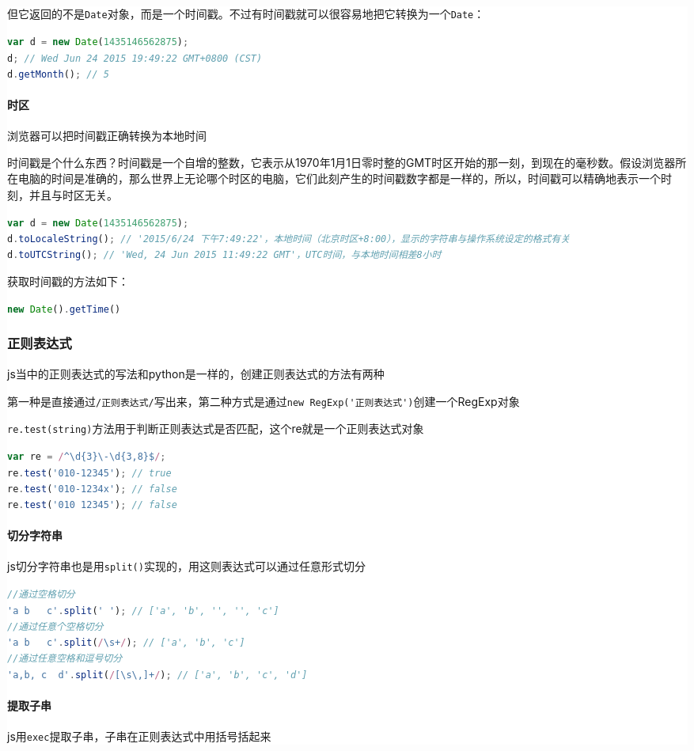 但它返回的不是`Date`对象，而是一个时间戳。不过有时间戳就可以很容易地把它转换为一个`Date`：

```js
var d = new Date(1435146562875);
d; // Wed Jun 24 2015 19:49:22 GMT+0800 (CST)
d.getMonth(); // 5
```

#### 时区

浏览器可以把时间戳正确转换为本地时间

时间戳是个什么东西？时间戳是一个自增的整数，它表示从1970年1月1日零时整的GMT时区开始的那一刻，到现在的毫秒数。假设浏览器所在电脑的时间是准确的，那么世界上无论哪个时区的电脑，它们此刻产生的时间戳数字都是一样的，所以，时间戳可以精确地表示一个时刻，并且与时区无关。 

```js
var d = new Date(1435146562875);
d.toLocaleString(); // '2015/6/24 下午7:49:22'，本地时间（北京时区+8:00），显示的字符串与操作系统设定的格式有关
d.toUTCString(); // 'Wed, 24 Jun 2015 11:49:22 GMT'，UTC时间，与本地时间相差8小时
```

获取时间戳的方法如下：

```js
new Date().getTime()
```

### 正则表达式

js当中的正则表达式的写法和python是一样的，创建正则表达式的方法有两种

第一种是直接通过`/正则表达式/`写出来，第二种方式是通过`new RegExp('正则表达式')`创建一个RegExp对象 

`re.test(string)`方法用于判断正则表达式是否匹配，这个re就是一个正则表达式对象

```js
var re = /^\d{3}\-\d{3,8}$/;
re.test('010-12345'); // true
re.test('010-1234x'); // false
re.test('010 12345'); // false
```

#### 切分字符串

js切分字符串也是用`split()`实现的，用这则表达式可以通过任意形式切分

```js
//通过空格切分
'a b   c'.split(' '); // ['a', 'b', '', '', 'c']
//通过任意个空格切分
'a b   c'.split(/\s+/); // ['a', 'b', 'c']
//通过任意空格和逗号切分
'a,b, c  d'.split(/[\s\,]+/); // ['a', 'b', 'c', 'd']
```

#### 提取子串

js用`exec`提取子串，子串在正则表达式中用括号括起来
